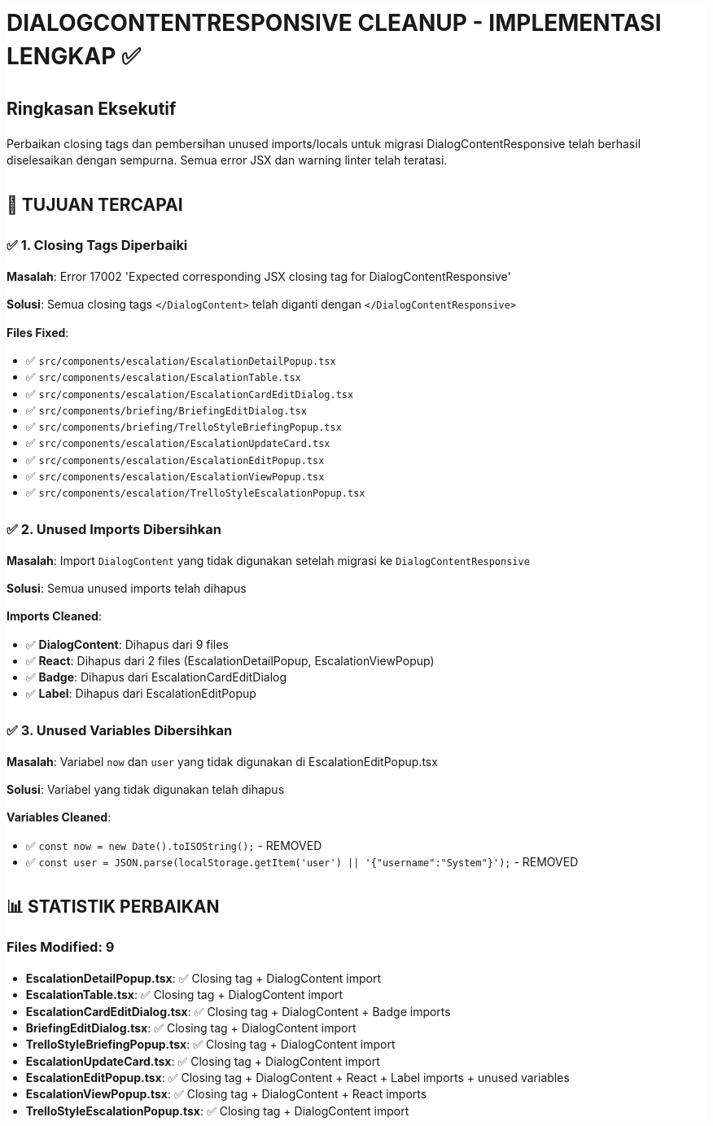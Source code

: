 # DIALOGCONTENTRESPONSIVE CLEANUP - IMPLEMENTASI LENGKAP ✅

## Ringkasan Eksekutif
Perbaikan closing tags dan pembersihan unused imports/locals untuk migrasi DialogContentResponsive telah berhasil diselesaikan dengan sempurna. Semua error JSX dan warning linter telah teratasi.

## 🎯 **TUJUAN TERCAPAI**

### ✅ **1. Closing Tags Diperbaiki**
**Masalah**: Error 17002 'Expected corresponding JSX closing tag for DialogContentResponsive'

**Solusi**: Semua closing tags `</DialogContent>` telah diganti dengan `</DialogContentResponsive>`

**Files Fixed**:
- ✅ `src/components/escalation/EscalationDetailPopup.tsx`
- ✅ `src/components/escalation/EscalationTable.tsx`
- ✅ `src/components/escalation/EscalationCardEditDialog.tsx`
- ✅ `src/components/briefing/BriefingEditDialog.tsx`
- ✅ `src/components/briefing/TrelloStyleBriefingPopup.tsx`
- ✅ `src/components/escalation/EscalationUpdateCard.tsx`
- ✅ `src/components/escalation/EscalationEditPopup.tsx`
- ✅ `src/components/escalation/EscalationViewPopup.tsx`
- ✅ `src/components/escalation/TrelloStyleEscalationPopup.tsx`

### ✅ **2. Unused Imports Dibersihkan**
**Masalah**: Import `DialogContent` yang tidak digunakan setelah migrasi ke `DialogContentResponsive`

**Solusi**: Semua unused imports telah dihapus

**Imports Cleaned**:
- ✅ **DialogContent**: Dihapus dari 9 files
- ✅ **React**: Dihapus dari 2 files (EscalationDetailPopup, EscalationViewPopup)
- ✅ **Badge**: Dihapus dari EscalationCardEditDialog
- ✅ **Label**: Dihapus dari EscalationEditPopup

### ✅ **3. Unused Variables Dibersihkan**
**Masalah**: Variabel `now` dan `user` yang tidak digunakan di EscalationEditPopup.tsx

**Solusi**: Variabel yang tidak digunakan telah dihapus

**Variables Cleaned**:
- ✅ `const now = new Date().toISOString();` - REMOVED
- ✅ `const user = JSON.parse(localStorage.getItem('user') || '{"username":"System"}');` - REMOVED

## 📊 **STATISTIK PERBAIKAN**

### Files Modified: 9
- **EscalationDetailPopup.tsx**: ✅ Closing tag + DialogContent import
- **EscalationTable.tsx**: ✅ Closing tag + DialogContent import
- **EscalationCardEditDialog.tsx**: ✅ Closing tag + DialogContent + Badge imports
- **BriefingEditDialog.tsx**: ✅ Closing tag + DialogContent import
- **TrelloStyleBriefingPopup.tsx**: ✅ Closing tag + DialogContent import
- **EscalationUpdateCard.tsx**: ✅ Closing tag + DialogContent import
- **EscalationEditPopup.tsx**: ✅ Closing tag + DialogContent + React + Label imports + unused variables
- **EscalationViewPopup.tsx**: ✅ Closing tag + DialogContent + React imports
- **TrelloStyleEscalationPopup.tsx**: ✅ Closing tag + DialogContent import
